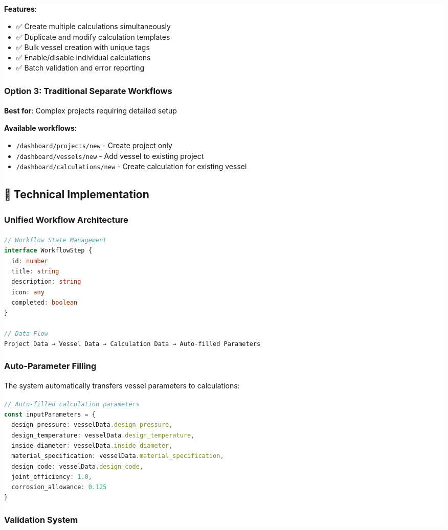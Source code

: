 **Features**:
- ✅ Create multiple calculations simultaneously
- ✅ Duplicate and modify calculation templates
- ✅ Bulk vessel creation with unique tags
- ✅ Enable/disable individual calculations
- ✅ Batch validation and error reporting

### Option 3: Traditional Separate Workflows
**Best for**: Complex projects requiring detailed setup

**Available workflows**:
- `/dashboard/projects/new` - Create project only
- `/dashboard/vessels/new` - Add vessel to existing project
- `/dashboard/calculations/new` - Create calculation for existing vessel

## 🔧 Technical Implementation

### Unified Workflow Architecture

```typescript
// Workflow State Management
interface WorkflowStep {
  id: number
  title: string
  description: string
  icon: any
  completed: boolean
}

// Data Flow
Project Data → Vessel Data → Calculation Data → Auto-filled Parameters
```

### Auto-Parameter Filling

The system automatically transfers vessel parameters to calculations:

```typescript
// Auto-filled calculation parameters
const inputParameters = {
  design_pressure: vesselData.design_pressure,
  design_temperature: vesselData.design_temperature,
  inside_diameter: vesselData.inside_diameter,
  material_specification: vesselData.material_specification,
  design_code: vesselData.design_code,
  joint_efficiency: 1.0,
  corrosion_allowance: 0.125
}
```

### Validation System
